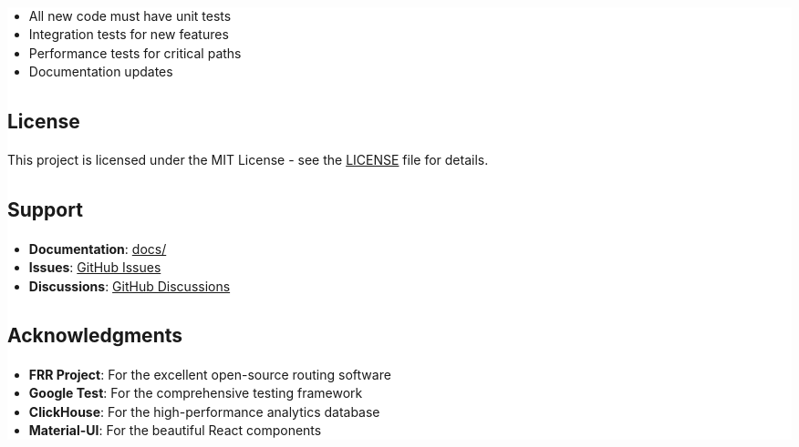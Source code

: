 - All new code must have unit tests
- Integration tests for new features
- Performance tests for critical paths
- Documentation updates

## License

This project is licensed under the MIT License - see the [LICENSE](LICENSE) file for details.

## Support

- **Documentation**: [docs/](docs/)
- **Issues**: [GitHub Issues](https://github.com/your-repo/issues)
- **Discussions**: [GitHub Discussions](https://github.com/your-repo/discussions)

## Acknowledgments

- **FRR Project**: For the excellent open-source routing software
- **Google Test**: For the comprehensive testing framework
- **ClickHouse**: For the high-performance analytics database
- **Material-UI**: For the beautiful React components
